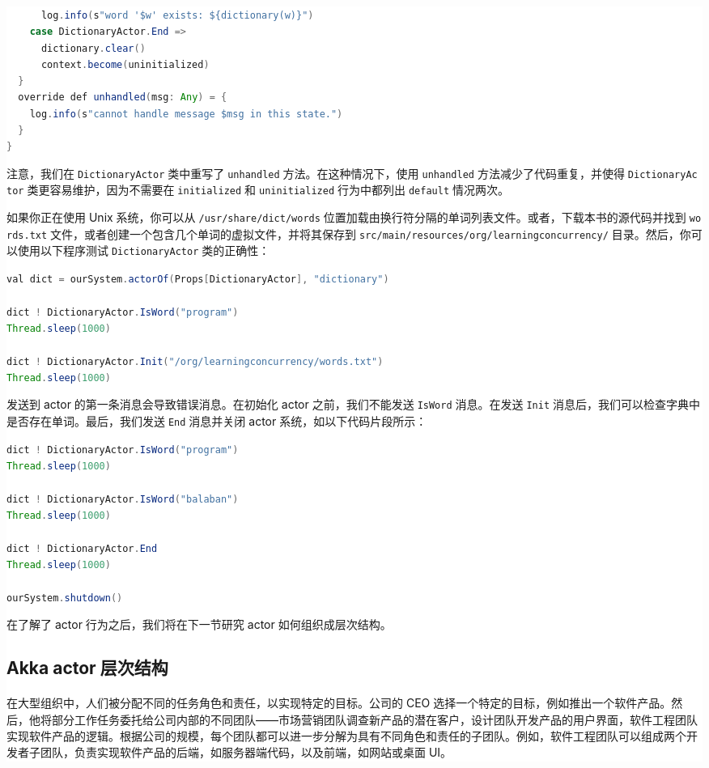 ```java
      log.info(s"word '$w' exists: ${dictionary(w)}") 
    case DictionaryActor.End => 
      dictionary.clear() 
      context.become(uninitialized) 
  } 
  override def unhandled(msg: Any) = { 
    log.info(s"cannot handle message $msg in this state.") 
  } 
} 

```

注意，我们在 `DictionaryActor` 类中重写了 `unhandled` 方法。在这种情况下，使用 `unhandled` 方法减少了代码重复，并使得 `DictionaryActor` 类更容易维护，因为不需要在 `initialized` 和 `uninitialized` 行为中都列出 `default` 情况两次。

如果你正在使用 Unix 系统，你可以从 `/usr/share/dict/words` 位置加载由换行符分隔的单词列表文件。或者，下载本书的源代码并找到 `words.txt` 文件，或者创建一个包含几个单词的虚拟文件，并将其保存到 `src/main/resources/org/learningconcurrency/` 目录。然后，你可以使用以下程序测试 `DictionaryActor` 类的正确性：

```java
val dict = ourSystem.actorOf(Props[DictionaryActor], "dictionary") 

dict ! DictionaryActor.IsWord("program") 
Thread.sleep(1000) 

dict ! DictionaryActor.Init("/org/learningconcurrency/words.txt") 
Thread.sleep(1000) 

```

发送到 actor 的第一条消息会导致错误消息。在初始化 actor 之前，我们不能发送 `IsWord` 消息。在发送 `Init` 消息后，我们可以检查字典中是否存在单词。最后，我们发送 `End` 消息并关闭 actor 系统，如以下代码片段所示：

```java
dict ! DictionaryActor.IsWord("program") 
Thread.sleep(1000) 

dict ! DictionaryActor.IsWord("balaban") 
Thread.sleep(1000) 

dict ! DictionaryActor.End 
Thread.sleep(1000) 

ourSystem.shutdown() 

```

在了解了 actor 行为之后，我们将在下一节研究 actor 如何组织成层次结构。

## Akka actor 层次结构

在大型组织中，人们被分配不同的任务角色和责任，以实现特定的目标。公司的 CEO 选择一个特定的目标，例如推出一个软件产品。然后，他将部分工作任务委托给公司内部的不同团队——市场营销团队调查新产品的潜在客户，设计团队开发产品的用户界面，软件工程团队实现软件产品的逻辑。根据公司的规模，每个团队都可以进一步分解为具有不同角色和责任的子团队。例如，软件工程团队可以组成两个开发者子团队，负责实现软件产品的后端，如服务器端代码，以及前端，如网站或桌面 UI。
